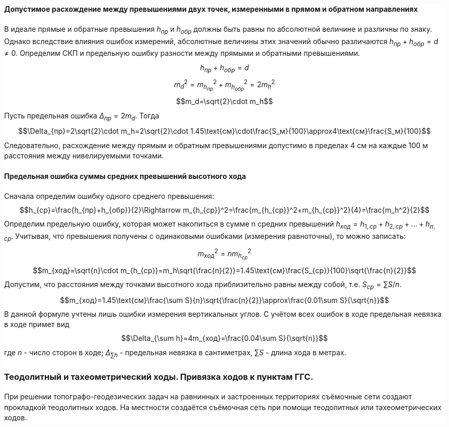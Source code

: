 #### Допустимое расхождение между превышениями двух точек, измеренными в прямом и обратном направлениях

В идеале прямые и обратные превышения $h_{пр}$ и $h_{обр}$ должны быть равны по абсолютной величине и различны по знаку. Однако вследствие влияния ошибок
измерений, абсолютные величины этих значений обычно различаются $h_{пр}+h_{обр}=d\neq0$. Определим СКП и предельную ошибку разности между прямыми и обратными превышениями.
$$h_{пр}+h_{обр}=d$$
$$m_d^2=m_{h_{пр}}^2+m_{h_{обр}}^2=2m_h^2$$
$$m_d=\sqrt{2}\cdot m_h$$
Пусть предельная ошибка $\Delta_{пр}=2m_d$. Тогда
$$\Delta_{пр}=2\sqrt{2}\cdot m_h=2\sqrt{2}\cdot 1.45\text{см}\cdot\frac{S_м}{100}\approx4\text{см}\frac{S_м}{100}$$
Следовательно, расхождение между прямым и обратным превышениями допустимо в пределах 4 см на каждые 100 м расстояния между нивелируемыми точками.

#### Предельная ошибка суммы средних превышений высотного хода

Сначала определим ошибку одного среднего превышения:
$$h_{ср}=\frac{h_{пр}+h_{обр}}{2}\Rightarrow m_{h_{ср}}^2=\frac{m_{h_{ср}}^2+m_{h_{ср}}^2}{4}=\frac{m_h^2}{2}$$
Определим предельную ошибку, которая может накопиться в сумме n средних превышений $h_{ход}=h_{1,ср}+h_{2,ср}+\ldots+h_{n,ср}$. Учитывая, что превышения получены с одинаковыми ошибками (измерения равноточны), то можно записать:
$$m_{ход}^2=nm_{h_{ср}}^2$$
$$m_{ход}=\sqrt{n}\cdot m_{h_{ср}}=m_h\sqrt{\frac{n}{2}}=1.45\text{см}\frac{S_{ср}}{100}\sqrt{\frac{n}{2}}$$
Допустим, что расстояния между точками высотного хода приблизительно равны между собой, т.е. $S_{ср}=\sum S/n$.
$$m_{ход}=1.45\text{см}\frac{\sum S}{n}\sqrt{\frac{n}{2}}\approx\frac{0.01\sum S}{\sqrt{n}}$$
В данной формуле учтены лишь ошибки измерения вертикальных углов. С учётом всех ошибок в ходе предельная невязка в ходе примет вид
$$\Delta_{\sum h}=4m_{ход}=\frac{0.04\sum S}{\sqrt{n}}$$
где $n$ - число сторон  в ходе; $\Delta_{\sum h}$ - предельная невязка в сантиметрах, $\sum S$ - длина хода в метрах.


### Теодолитный и тахеометрический ходы. Привязка ходов к пунктам ГГС.

При решении топографо-геодезических задач на равнинных и застроенных территориях съёмочные сети создают прокладкой теодолитных ходов. На местности создаётся съёмочная сеть при помощи теодолитных или тахеометрических ходов.